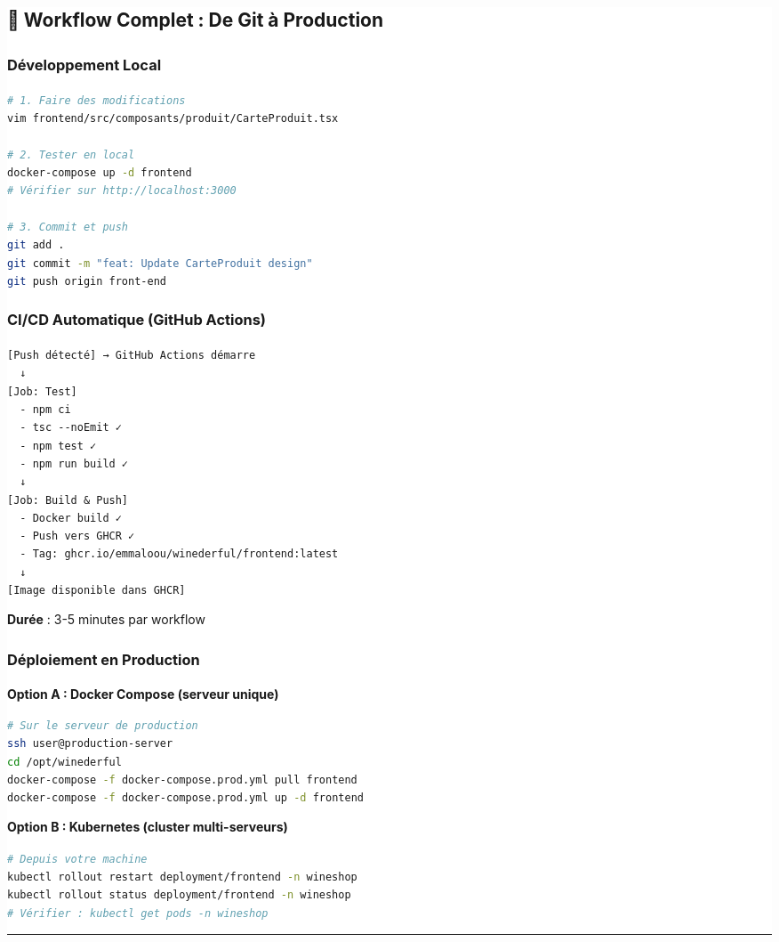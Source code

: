 
## 🔄 Workflow Complet : De Git à Production

### Développement Local

```bash
# 1. Faire des modifications
vim frontend/src/composants/produit/CarteProduit.tsx

# 2. Tester en local
docker-compose up -d frontend
# Vérifier sur http://localhost:3000

# 3. Commit et push
git add .
git commit -m "feat: Update CarteProduit design"
git push origin front-end
```

### CI/CD Automatique (GitHub Actions)

```
[Push détecté] → GitHub Actions démarre
  ↓
[Job: Test]
  - npm ci
  - tsc --noEmit ✓
  - npm test ✓
  - npm run build ✓
  ↓
[Job: Build & Push]
  - Docker build ✓
  - Push vers GHCR ✓
  - Tag: ghcr.io/emmaloou/winederful/frontend:latest
  ↓
[Image disponible dans GHCR]
```

**Durée** : 3-5 minutes par workflow

### Déploiement en Production

**Option A : Docker Compose (serveur unique)**
```bash
# Sur le serveur de production
ssh user@production-server
cd /opt/winederful
docker-compose -f docker-compose.prod.yml pull frontend
docker-compose -f docker-compose.prod.yml up -d frontend
```

**Option B : Kubernetes (cluster multi-serveurs)**
```bash
# Depuis votre machine
kubectl rollout restart deployment/frontend -n wineshop
kubectl rollout status deployment/frontend -n wineshop
# Vérifier : kubectl get pods -n wineshop
```

---